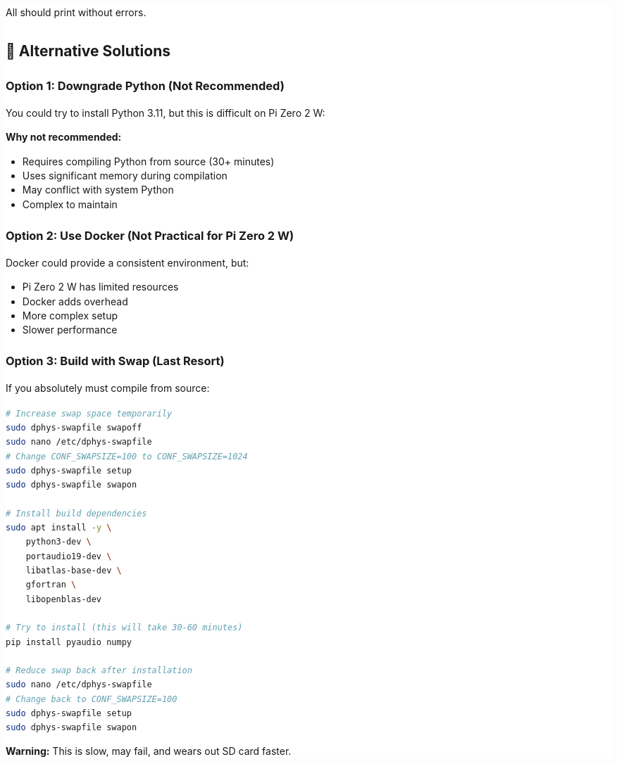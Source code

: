 All should print without errors.

## 🔧 Alternative Solutions

### Option 1: Downgrade Python (Not Recommended)

You could try to install Python 3.11, but this is difficult on Pi Zero 2 W:

**Why not recommended:**
- Requires compiling Python from source (30+ minutes)
- Uses significant memory during compilation
- May conflict with system Python
- Complex to maintain

### Option 2: Use Docker (Not Practical for Pi Zero 2 W)

Docker could provide a consistent environment, but:
- Pi Zero 2 W has limited resources
- Docker adds overhead
- More complex setup
- Slower performance

### Option 3: Build with Swap (Last Resort)

If you absolutely must compile from source:

```bash
# Increase swap space temporarily
sudo dphys-swapfile swapoff
sudo nano /etc/dphys-swapfile
# Change CONF_SWAPSIZE=100 to CONF_SWAPSIZE=1024
sudo dphys-swapfile setup
sudo dphys-swapfile swapon

# Install build dependencies
sudo apt install -y \
    python3-dev \
    portaudio19-dev \
    libatlas-base-dev \
    gfortran \
    libopenblas-dev

# Try to install (this will take 30-60 minutes)
pip install pyaudio numpy

# Reduce swap back after installation
sudo nano /etc/dphys-swapfile
# Change back to CONF_SWAPSIZE=100
sudo dphys-swapfile setup
sudo dphys-swapfile swapon
```

**Warning:** This is slow, may fail, and wears out SD card faster.
